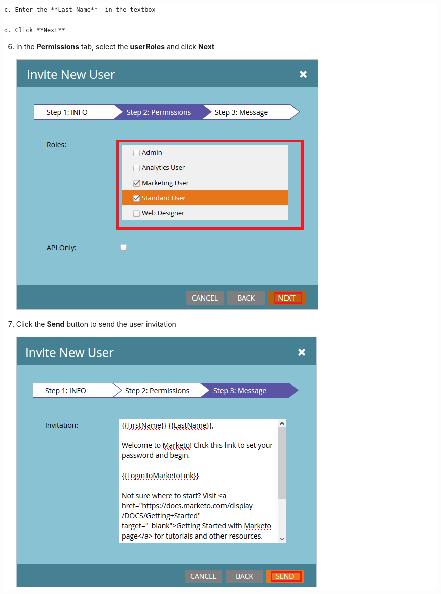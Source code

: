     c. Enter the **Last Name**  in the textbox
   
    d. Click **Next**

6. In the **Permissions** tab, select the **userRoles** and click **Next**
   
    ![Configure Single Sign-On](./media/active-directory-saas-marketo-tutorial/tutorial_marketo_17.png)
7. Click the **Send** button to send the user invitation
   
    ![Configure Single Sign-On](./media/active-directory-saas-marketo-tutorial/tutorial_marketo_18.png)

